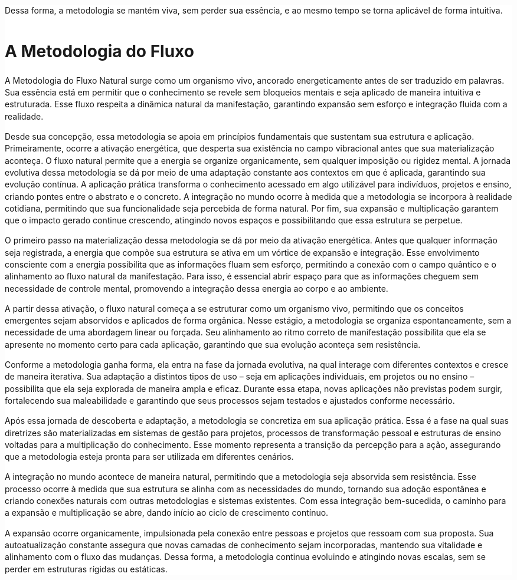 Dessa forma, a metodologia se mantém viva, sem perder sua essência, e ao mesmo tempo se torna aplicável de forma intuitiva.

# **A Metodologia do Fluxo**

A Metodologia do Fluxo Natural surge como um organismo vivo, ancorado energeticamente antes de ser traduzido em palavras. Sua essência está em permitir que o conhecimento se revele sem bloqueios mentais e seja aplicado de maneira intuitiva e estruturada. Esse fluxo respeita a dinâmica natural da manifestação, garantindo expansão sem esforço e integração fluida com a realidade.

Desde sua concepção, essa metodologia se apoia em princípios fundamentais que sustentam sua estrutura e aplicação. Primeiramente, ocorre a ativação energética, que desperta sua existência no campo vibracional antes que sua materialização aconteça. O fluxo natural permite que a energia se organize organicamente, sem qualquer imposição ou rigidez mental. A jornada evolutiva dessa metodologia se dá por meio de uma adaptação constante aos contextos em que é aplicada, garantindo sua evolução contínua. A aplicação prática transforma o conhecimento acessado em algo utilizável para indivíduos, projetos e ensino, criando pontes entre o abstrato e o concreto. A integração no mundo ocorre à medida que a metodologia se incorpora à realidade cotidiana, permitindo que sua funcionalidade seja percebida de forma natural. Por fim, sua expansão e multiplicação garantem que o impacto gerado continue crescendo, atingindo novos espaços e possibilitando que essa estrutura se perpetue.

O primeiro passo na materialização dessa metodologia se dá por meio da ativação energética. Antes que qualquer informação seja registrada, a energia que compõe sua estrutura se ativa em um vórtice de expansão e integração. Esse envolvimento consciente com a energia possibilita que as informações fluam sem esforço, permitindo a conexão com o campo quântico e o alinhamento ao fluxo natural da manifestação. Para isso, é essencial abrir espaço para que as informações cheguem sem necessidade de controle mental, promovendo a integração dessa energia ao corpo e ao ambiente.

A partir dessa ativação, o fluxo natural começa a se estruturar como um organismo vivo, permitindo que os conceitos emergentes sejam absorvidos e aplicados de forma orgânica. Nesse estágio, a metodologia se organiza espontaneamente, sem a necessidade de uma abordagem linear ou forçada. Seu alinhamento ao ritmo correto de manifestação possibilita que ela se apresente no momento certo para cada aplicação, garantindo que sua evolução aconteça sem resistência.

Conforme a metodologia ganha forma, ela entra na fase da jornada evolutiva, na qual interage com diferentes contextos e cresce de maneira iterativa. Sua adaptação a distintos tipos de uso – seja em aplicações individuais, em projetos ou no ensino – possibilita que ela seja explorada de maneira ampla e eficaz. Durante essa etapa, novas aplicações não previstas podem surgir, fortalecendo sua maleabilidade e garantindo que seus processos sejam testados e ajustados conforme necessário.

Após essa jornada de descoberta e adaptação, a metodologia se concretiza em sua aplicação prática. Essa é a fase na qual suas diretrizes são materializadas em sistemas de gestão para projetos, processos de transformação pessoal e estruturas de ensino voltadas para a multiplicação do conhecimento. Esse momento representa a transição da percepção para a ação, assegurando que a metodologia esteja pronta para ser utilizada em diferentes cenários.

A integração no mundo acontece de maneira natural, permitindo que a metodologia seja absorvida sem resistência. Esse processo ocorre à medida que sua estrutura se alinha com as necessidades do mundo, tornando sua adoção espontânea e criando conexões naturais com outras metodologias e sistemas existentes. Com essa integração bem-sucedida, o caminho para a expansão e multiplicação se abre, dando início ao ciclo de crescimento contínuo.

A expansão ocorre organicamente, impulsionada pela conexão entre pessoas e projetos que ressoam com sua proposta. Sua autoatualização constante assegura que novas camadas de conhecimento sejam incorporadas, mantendo sua vitalidade e alinhamento com o fluxo das mudanças. Dessa forma, a metodologia continua evoluindo e atingindo novas escalas, sem se perder em estruturas rígidas ou estáticas.
